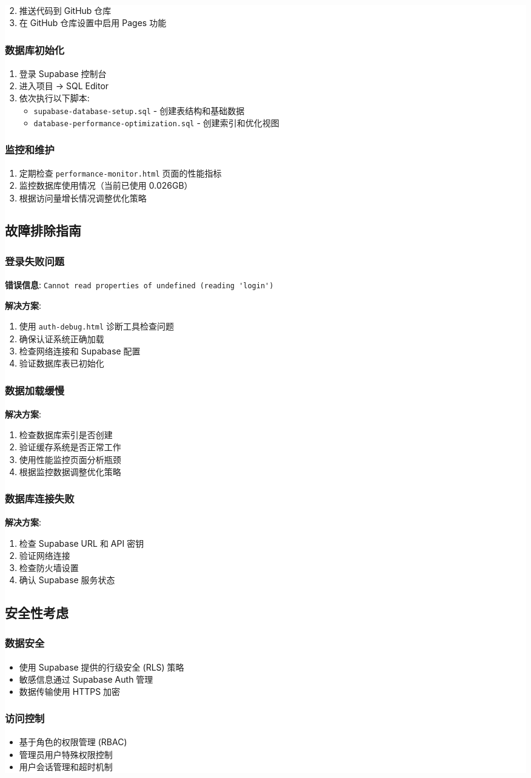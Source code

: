 2. 推送代码到 GitHub 仓库
3. 在 GitHub 仓库设置中启用 Pages 功能

### 数据库初始化
1. 登录 Supabase 控制台
2. 进入项目 → SQL Editor
3. 依次执行以下脚本:
   - `supabase-database-setup.sql` - 创建表结构和基础数据
   - `database-performance-optimization.sql` - 创建索引和优化视图

### 监控和维护
1. 定期检查 `performance-monitor.html` 页面的性能指标
2. 监控数据库使用情况（当前已使用 0.026GB）
3. 根据访问量增长情况调整优化策略

## 故障排除指南

### 登录失败问题
**错误信息**: `Cannot read properties of undefined (reading 'login')`

**解决方案**:
1. 使用 `auth-debug.html` 诊断工具检查问题
2. 确保认证系统正确加载
3. 检查网络连接和 Supabase 配置
4. 验证数据库表已初始化

### 数据加载缓慢
**解决方案**:
1. 检查数据库索引是否创建
2. 验证缓存系统是否正常工作
3. 使用性能监控页面分析瓶颈
4. 根据监控数据调整优化策略

### 数据库连接失败
**解决方案**:
1. 检查 Supabase URL 和 API 密钥
2. 验证网络连接
3. 检查防火墙设置
4. 确认 Supabase 服务状态

## 安全性考虑

### 数据安全
- 使用 Supabase 提供的行级安全 (RLS) 策略
- 敏感信息通过 Supabase Auth 管理
- 数据传输使用 HTTPS 加密

### 访问控制
- 基于角色的权限管理 (RBAC)
- 管理员用户特殊权限控制
- 用户会话管理和超时机制
